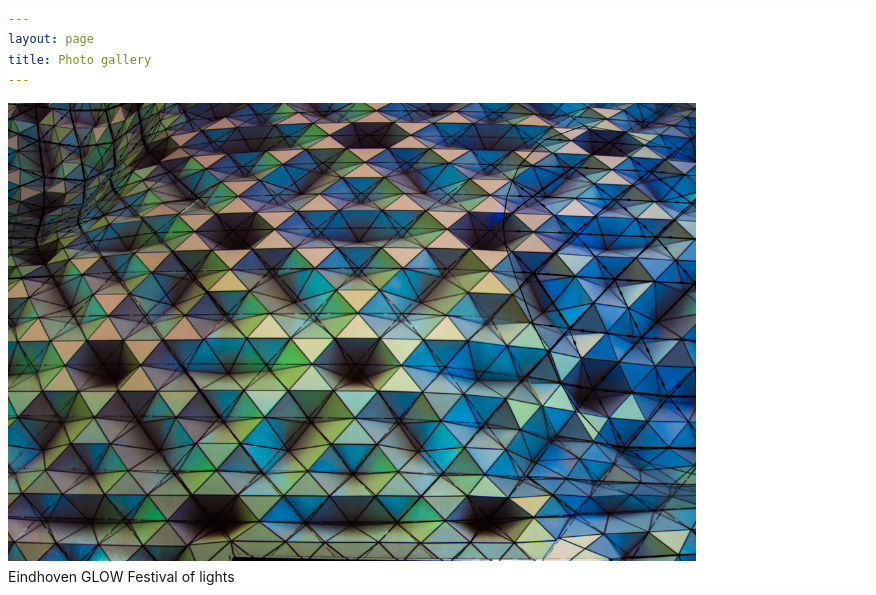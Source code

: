 ```yaml
---
layout: page
title: Photo gallery
---
```







<img src="/assets/images/photos/eindhoven.jpg" alt="Eindhoven" width="80%" /> <br>
Eindhoven GLOW Festival of lights <br>

